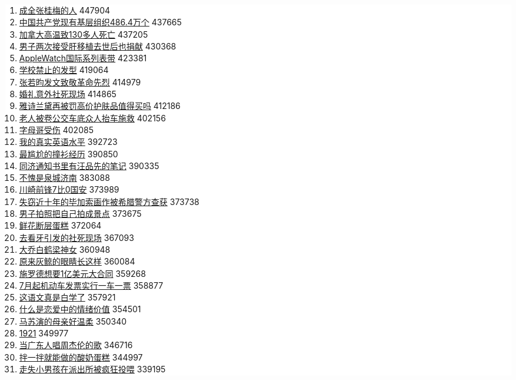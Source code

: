 1. [成全张桂梅的人](https://s.weibo.com/weibo?q=%23%E6%88%90%E5%85%A8%E5%BC%A0%E6%A1%82%E6%A2%85%E7%9A%84%E4%BA%BA%23&Refer=top) 447904
1. [中国共产党现有基层组织486.4万个](https://s.weibo.com/weibo?q=%23%E4%B8%AD%E5%9B%BD%E5%85%B1%E4%BA%A7%E5%85%9A%E7%8E%B0%E6%9C%89%E5%9F%BA%E5%B1%82%E7%BB%84%E7%BB%87486.4%E4%B8%87%E4%B8%AA%23&Refer=top) 437665
1. [加拿大高温致130多人死亡](https://s.weibo.com/weibo?q=%23%E5%8A%A0%E6%8B%BF%E5%A4%A7%E9%AB%98%E6%B8%A9%E8%87%B4130%E5%A4%9A%E4%BA%BA%E6%AD%BB%E4%BA%A1%23&Refer=top) 437205
1. [男子两次接受肝移植去世后也捐献](https://s.weibo.com/weibo?q=%23%E7%94%B7%E5%AD%90%E4%B8%A4%E6%AC%A1%E6%8E%A5%E5%8F%97%E8%82%9D%E7%A7%BB%E6%A4%8D%E5%8E%BB%E4%B8%96%E5%90%8E%E4%B9%9F%E6%8D%90%E7%8C%AE%23&Refer=top) 430368
1. [AppleWatch国际系列表带](https://s.weibo.com/weibo?q=AppleWatch%E5%9B%BD%E9%99%85%E7%B3%BB%E5%88%97%E8%A1%A8%E5%B8%A6&Refer=top) 423381
1. [学校禁止的发型](https://s.weibo.com/weibo?q=%23%E5%AD%A6%E6%A0%A1%E7%A6%81%E6%AD%A2%E7%9A%84%E5%8F%91%E5%9E%8B%23&Refer=top) 419064
1. [张若昀发文致敬革命先烈](https://s.weibo.com/weibo?q=%23%E5%BC%A0%E8%8B%A5%E6%98%80%E5%8F%91%E6%96%87%E8%87%B4%E6%95%AC%E9%9D%A9%E5%91%BD%E5%85%88%E7%83%88%23&Refer=top) 414979
1. [婚礼意外社死现场](https://s.weibo.com/weibo?q=%23%E5%A9%9A%E7%A4%BC%E6%84%8F%E5%A4%96%E7%A4%BE%E6%AD%BB%E7%8E%B0%E5%9C%BA%23&Refer=top) 414865
1. [雅诗兰黛再被罚高价护肤品值得买吗](https://s.weibo.com/weibo?q=%23%E9%9B%85%E8%AF%97%E5%85%B0%E9%BB%9B%E5%86%8D%E8%A2%AB%E7%BD%9A%E9%AB%98%E4%BB%B7%E6%8A%A4%E8%82%A4%E5%93%81%E5%80%BC%E5%BE%97%E4%B9%B0%E5%90%97%23&Refer=top) 412186
1. [老人被卷公交车底众人抬车施救](https://s.weibo.com/weibo?q=%23%E8%80%81%E4%BA%BA%E8%A2%AB%E5%8D%B7%E5%85%AC%E4%BA%A4%E8%BD%A6%E5%BA%95%E4%BC%97%E4%BA%BA%E6%8A%AC%E8%BD%A6%E6%96%BD%E6%95%91%23&Refer=top) 402156
1. [字母哥受伤](https://s.weibo.com/weibo?q=%E5%AD%97%E6%AF%8D%E5%93%A5%E5%8F%97%E4%BC%A4&Refer=top) 402085
1. [我的真实英语水平](https://s.weibo.com/weibo?q=%23%E6%88%91%E7%9A%84%E7%9C%9F%E5%AE%9E%E8%8B%B1%E8%AF%AD%E6%B0%B4%E5%B9%B3%23&Refer=top) 392723
1. [最尴尬的撞衫经历](https://s.weibo.com/weibo?q=%23%E6%9C%80%E5%B0%B4%E5%B0%AC%E7%9A%84%E6%92%9E%E8%A1%AB%E7%BB%8F%E5%8E%86%23&Refer=top) 390850
1. [同济通知书里有汪品先的笔记](https://s.weibo.com/weibo?q=%23%E5%90%8C%E6%B5%8E%E9%80%9A%E7%9F%A5%E4%B9%A6%E9%87%8C%E6%9C%89%E6%B1%AA%E5%93%81%E5%85%88%E7%9A%84%E7%AC%94%E8%AE%B0%23&Refer=top) 390335
1. [不愧是泉城济南](https://s.weibo.com/weibo?q=%23%E4%B8%8D%E6%84%A7%E6%98%AF%E6%B3%89%E5%9F%8E%E6%B5%8E%E5%8D%97%23&Refer=top) 383088
1. [川崎前锋7比0国安](https://s.weibo.com/weibo?q=%E5%B7%9D%E5%B4%8E%E5%89%8D%E9%94%8B7%E6%AF%940%E5%9B%BD%E5%AE%89&Refer=top) 373989
1. [失窃近十年的毕加索画作被希腊警方查获](https://s.weibo.com/weibo?q=%23%E5%A4%B1%E7%AA%83%E8%BF%91%E5%8D%81%E5%B9%B4%E7%9A%84%E6%AF%95%E5%8A%A0%E7%B4%A2%E7%94%BB%E4%BD%9C%E8%A2%AB%E5%B8%8C%E8%85%8A%E8%AD%A6%E6%96%B9%E6%9F%A5%E8%8E%B7%23&Refer=top) 373738
1. [男子拍照把自己拍成景点](https://s.weibo.com/weibo?q=%23%E7%94%B7%E5%AD%90%E6%8B%8D%E7%85%A7%E6%8A%8A%E8%87%AA%E5%B7%B1%E6%8B%8D%E6%88%90%E6%99%AF%E7%82%B9%23&Refer=top) 373675
1. [鲜花断层蛋糕](https://s.weibo.com/weibo?q=%23%E9%B2%9C%E8%8A%B1%E6%96%AD%E5%B1%82%E8%9B%8B%E7%B3%95%23&Refer=top) 372064
1. [去看牙引发的社死现场](https://s.weibo.com/weibo?q=%23%E5%8E%BB%E7%9C%8B%E7%89%99%E5%BC%95%E5%8F%91%E7%9A%84%E7%A4%BE%E6%AD%BB%E7%8E%B0%E5%9C%BA%23&Refer=top) 367093
1. [大乔白鹤梁神女](https://s.weibo.com/weibo?q=%23%E5%A4%A7%E4%B9%94%E7%99%BD%E9%B9%A4%E6%A2%81%E7%A5%9E%E5%A5%B3%23&Refer=top) 360948
1. [原来灰鲸的眼睛长这样](https://s.weibo.com/weibo?q=%23%E5%8E%9F%E6%9D%A5%E7%81%B0%E9%B2%B8%E7%9A%84%E7%9C%BC%E7%9D%9B%E9%95%BF%E8%BF%99%E6%A0%B7%23&Refer=top) 360084
1. [施罗德想要1亿美元大合同](https://s.weibo.com/weibo?q=%23%E6%96%BD%E7%BD%97%E5%BE%B7%E6%83%B3%E8%A6%811%E4%BA%BF%E7%BE%8E%E5%85%83%E5%A4%A7%E5%90%88%E5%90%8C%23&Refer=top) 359268
1. [7月起机动车发票实行一车一票](https://s.weibo.com/weibo?q=%237%E6%9C%88%E8%B5%B7%E6%9C%BA%E5%8A%A8%E8%BD%A6%E5%8F%91%E7%A5%A8%E5%AE%9E%E8%A1%8C%E4%B8%80%E8%BD%A6%E4%B8%80%E7%A5%A8%23&Refer=top) 358877
1. [这语文真是白学了](https://s.weibo.com/weibo?q=%23%E8%BF%99%E8%AF%AD%E6%96%87%E7%9C%9F%E6%98%AF%E7%99%BD%E5%AD%A6%E4%BA%86%23&Refer=top) 357921
1. [什么是恋爱中的情绪价值](https://s.weibo.com/weibo?q=%23%E4%BB%80%E4%B9%88%E6%98%AF%E6%81%8B%E7%88%B1%E4%B8%AD%E7%9A%84%E6%83%85%E7%BB%AA%E4%BB%B7%E5%80%BC%23&Refer=top) 354501
1. [马苏演的母亲好温柔](https://s.weibo.com/weibo?q=%23%E9%A9%AC%E8%8B%8F%E6%BC%94%E7%9A%84%E6%AF%8D%E4%BA%B2%E5%A5%BD%E6%B8%A9%E6%9F%94%23&Refer=top) 350340
1. [1921](https://s.weibo.com/weibo?q=1921&Refer=top) 349977
1. [当广东人唱周杰伦的歌](https://s.weibo.com/weibo?q=%23%E5%BD%93%E5%B9%BF%E4%B8%9C%E4%BA%BA%E5%94%B1%E5%91%A8%E6%9D%B0%E4%BC%A6%E7%9A%84%E6%AD%8C%23&Refer=top) 346716
1. [拌一拌就能做的酸奶蛋糕](https://s.weibo.com/weibo?q=%23%E6%8B%8C%E4%B8%80%E6%8B%8C%E5%B0%B1%E8%83%BD%E5%81%9A%E7%9A%84%E9%85%B8%E5%A5%B6%E8%9B%8B%E7%B3%95%23&Refer=top) 344997
1. [走失小男孩在派出所被疯狂投喂](https://s.weibo.com/weibo?q=%23%E8%B5%B0%E5%A4%B1%E5%B0%8F%E7%94%B7%E5%AD%A9%E5%9C%A8%E6%B4%BE%E5%87%BA%E6%89%80%E8%A2%AB%E7%96%AF%E7%8B%82%E6%8A%95%E5%96%82%23&Refer=top) 339195